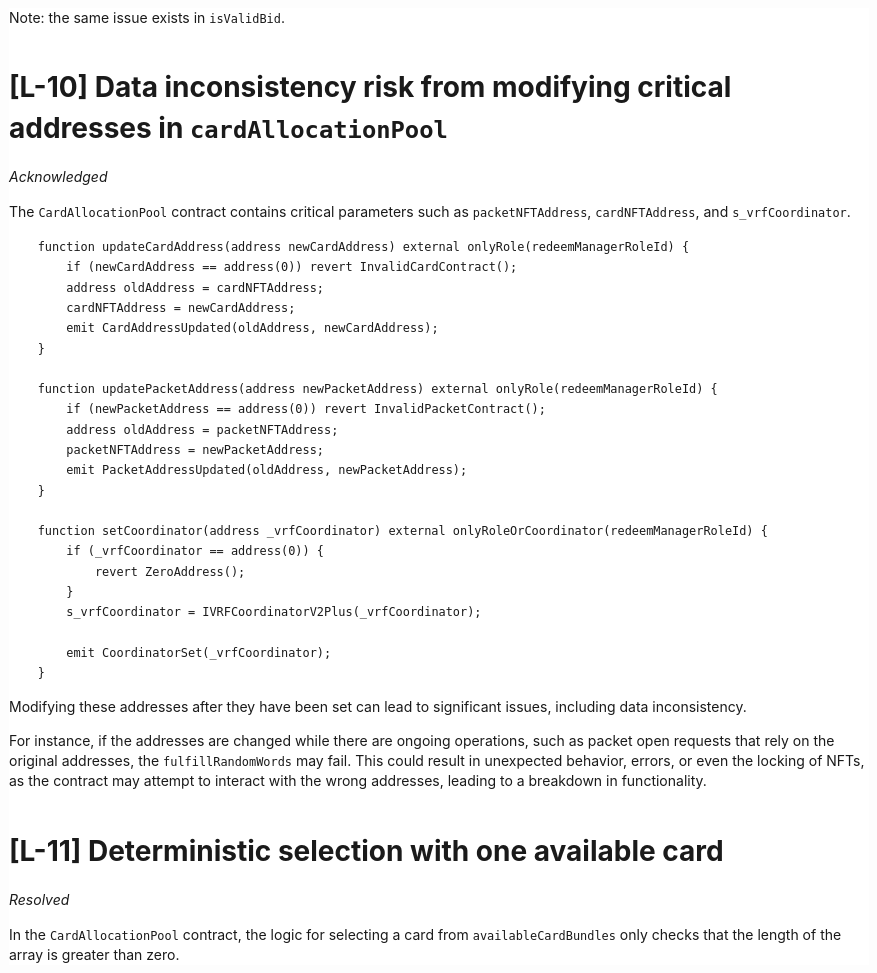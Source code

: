 Note: the same issue exists in `isValidBid`.



# [L-10] Data inconsistency risk from modifying critical addresses in `cardAllocationPool`

_Acknowledged_

The `CardAllocationPool` contract contains critical parameters such as `packetNFTAddress`, `cardNFTAddress`, and `s_vrfCoordinator`. 

```solidity
    function updateCardAddress(address newCardAddress) external onlyRole(redeemManagerRoleId) {
        if (newCardAddress == address(0)) revert InvalidCardContract();
        address oldAddress = cardNFTAddress;
        cardNFTAddress = newCardAddress;
        emit CardAddressUpdated(oldAddress, newCardAddress);
    }

    function updatePacketAddress(address newPacketAddress) external onlyRole(redeemManagerRoleId) {
        if (newPacketAddress == address(0)) revert InvalidPacketContract();
        address oldAddress = packetNFTAddress;
        packetNFTAddress = newPacketAddress;
        emit PacketAddressUpdated(oldAddress, newPacketAddress);
    }

    function setCoordinator(address _vrfCoordinator) external onlyRoleOrCoordinator(redeemManagerRoleId) {
        if (_vrfCoordinator == address(0)) {
            revert ZeroAddress();
        }
        s_vrfCoordinator = IVRFCoordinatorV2Plus(_vrfCoordinator);

        emit CoordinatorSet(_vrfCoordinator);
    }
```

Modifying these addresses after they have been set can lead to significant issues, including data inconsistency.

For instance, if the addresses are changed while there are ongoing operations, such as packet open requests that rely on the original addresses, the `fulfillRandomWords` may fail. This could result in unexpected behavior, errors, or even the locking of NFTs, as the contract may attempt to interact with the wrong addresses, leading to a breakdown in functionality.



# [L-11] Deterministic selection with one available card

_Resolved_

In the `CardAllocationPool` contract, the logic for selecting a card from `availableCardBundles` only checks that the length of the array is greater than zero.
